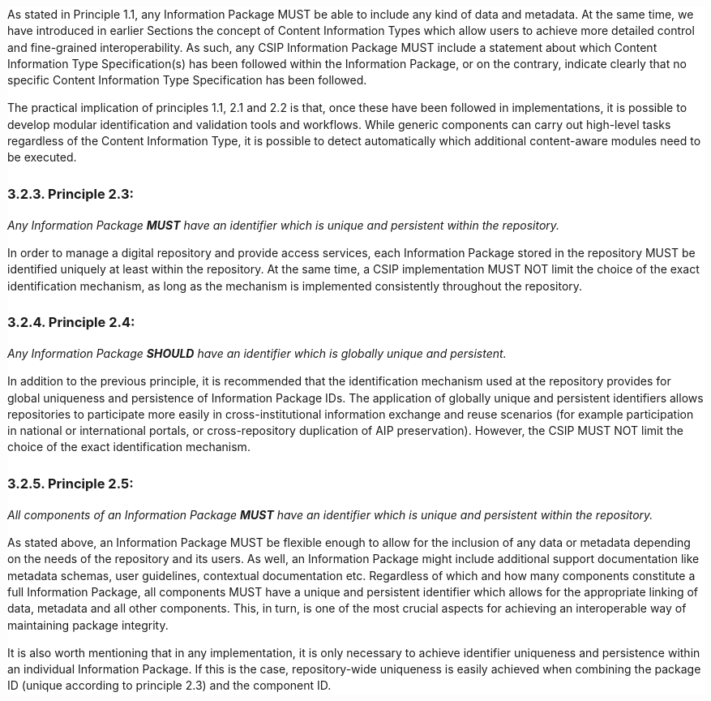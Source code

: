 <p>As stated in Principle 1.1, any Information Package MUST be able to include any kind of data and metadata. At the same time, we have introduced in earlier Sections the concept of Content Information Types which allow users to achieve more detailed control and fine-grained interoperability. As such, any CSIP Information Package MUST include a statement about which Content Information Type Specification(s) has been followed within the Information Package, or on the contrary, indicate clearly that no specific Content Information Type Specification has been followed.</p>

<p>The practical implication of principles 1.1, 2.1 and 2.2 is that, once these have been followed in implementations, it is possible to develop modular identification and validation tools and workflows. While generic components can carry out high-level tasks regardless of the Content Information Type, it is possible to detect automatically which additional content-aware modules need to be executed.</p>

<p><a name="principle2.3:"></a></p>

<h3 id="323-principle-23">3.2.3. Principle 2.3:</h3>
<p><em>Any Information Package <strong>MUST</strong> have an identifier which is unique and persistent within the repository.</em></p>

<p>In order to manage a digital repository and provide access services, each Information Package stored in the repository MUST be identified uniquely at least within the repository. At the same time, a CSIP implementation MUST NOT limit the choice of the exact identification mechanism, as long as the mechanism is implemented consistently throughout the repository.</p>

<p><a name="principle2.4:"></a></p>

<h3 id="324-principle-24">3.2.4. Principle 2.4:</h3>
<p><em>Any Information Package <strong>SHOULD</strong> have an identifier which is globally unique and persistent.</em></p>

<p>In addition to the previous principle, it is recommended that the identification mechanism used at the repository provides for global uniqueness and persistence of Information Package IDs. The application of globally unique and persistent identifiers allows repositories to participate more easily in cross-institutional information exchange and reuse scenarios (for example participation in national or international portals, or cross-repository duplication of AIP preservation). However, the CSIP MUST NOT limit the choice of the exact identification mechanism.</p>

<p><a name="principle2.5:"></a></p>

<h3 id="325-principle-25">3.2.5. Principle 2.5:</h3>
<p><em>All components of an Information Package <strong>MUST</strong> have an identifier which is unique and persistent within the repository.</em></p>

<p>As stated above, an Information Package MUST be flexible enough to allow for the inclusion of any data or metadata depending on the needs of the repository and its users. As well, an Information Package might include additional support documentation like metadata schemas, user guidelines, contextual documentation etc. Regardless of which and how many components constitute a full Information Package, all components MUST have a unique and persistent identifier which allows for the appropriate linking of data, metadata and all other components. This, in turn, is one of the most crucial aspects for achieving an interoperable way of maintaining package integrity.</p>

<p>It is also worth mentioning that in any implementation, it is only necessary to achieve identifier uniqueness and persistence within an individual Information Package. If this is the case, repository-wide uniqueness is easily achieved when combining the package ID (unique according to principle 2.3) and the component ID.</p>
